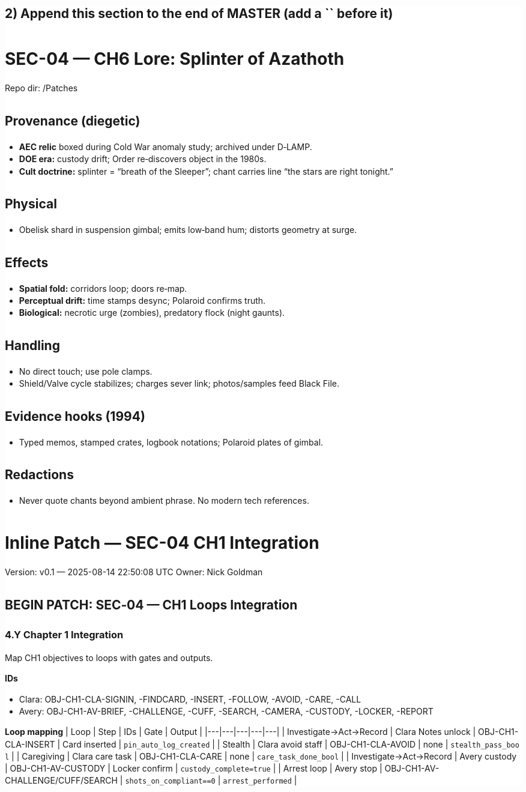 ## **2) Append this section to the end of MASTER (add a `` before it)**

# SEC-04 — CH6 Lore: Splinter of Azathoth
Repo dir: /Patches

## Provenance (diegetic)
- **AEC relic** boxed during Cold War anomaly study; archived under D‑LAMP.  
- **DOE era:** custody drift; Order re‑discovers object in the 1980s.  
- **Cult doctrine:** splinter = “breath of the Sleeper”; chant carries line “the stars are right tonight.”

## Physical
- Obelisk shard in suspension gimbal; emits low‑band hum; distorts geometry at surge.

## Effects
- **Spatial fold:** corridors loop; doors re‑map.  
- **Perceptual drift:** time stamps desync; Polaroid confirms truth.  
- **Biological:** necrotic urge (zombies), predatory flock (night gaunts).

## Handling
- No direct touch; use pole clamps.  
- Shield/Valve cycle stabilizes; charges sever link; photos/samples feed Black File.

## Evidence hooks (1994)
- Typed memos, stamped crates, logbook notations; Polaroid plates of gimbal.

## Redactions
- Never quote chants beyond ambient phrase. No modern tech references.

# Inline Patch — SEC-04 CH1 Integration
Version: v0.1 — 2025-08-14 22:50:08 UTC
Owner: Nick Goldman

## BEGIN PATCH: SEC‑04 — CH1 Loops Integration

### 4.Y Chapter 1 Integration
Map CH1 objectives to loops with gates and outputs.

**IDs**
- Clara: OBJ-CH1-CLA-SIGNIN, -FINDCARD, -INSERT, -FOLLOW, -AVOID, -CARE, -CALL
- Avery: OBJ-CH1-AV-BRIEF, -CHALLENGE, -CUFF, -SEARCH, -CAMERA, -CUSTODY, -LOCKER, -REPORT

**Loop mapping**
| Loop | Step | IDs | Gate | Output |
|---|---|---|---|---|
| Investigate→Act→Record | Clara Notes unlock | OBJ-CH1-CLA-INSERT | Card inserted | `pin_auto_log_created` |
| Stealth | Clara avoid staff | OBJ-CH1-CLA-AVOID | none | `stealth_pass_bool` |
| Caregiving | Clara care task | OBJ-CH1-CLA-CARE | none | `care_task_done_bool` |
| Investigate→Act→Record | Avery custody | OBJ-CH1-AV-CUSTODY | Locker confirm | `custody_complete=true` |
| Arrest loop | Avery stop | OBJ-CH1-AV-CHALLENGE/CUFF/SEARCH | `shots_on_compliant==0` | `arrest_performed` |
